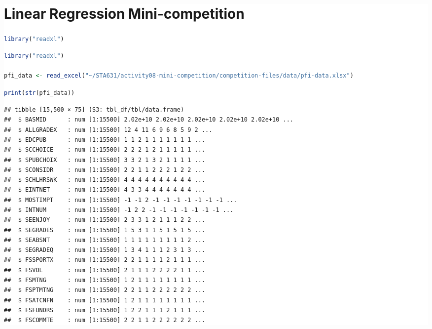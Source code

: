 Linear Regression Mini-competition
================

``` r
library("readxl")
```

``` r
library("readxl")

pfi_data <- read_excel("~/STA631/activity08-mini-competition/competition-files/data/pfi-data.xlsx")
```

``` r
print(str(pfi_data))
```

    ## tibble [15,500 × 75] (S3: tbl_df/tbl/data.frame)
    ##  $ BASMID      : num [1:15500] 2.02e+10 2.02e+10 2.02e+10 2.02e+10 2.02e+10 ...
    ##  $ ALLGRADEX   : num [1:15500] 12 4 11 6 9 6 8 5 9 2 ...
    ##  $ EDCPUB      : num [1:15500] 1 1 2 1 1 1 1 1 1 1 ...
    ##  $ SCCHOICE    : num [1:15500] 2 2 2 1 2 1 1 1 1 1 ...
    ##  $ SPUBCHOIX   : num [1:15500] 3 3 2 1 3 2 1 1 1 1 ...
    ##  $ SCONSIDR    : num [1:15500] 2 2 1 1 2 2 2 1 2 2 ...
    ##  $ SCHLHRSWK   : num [1:15500] 4 4 4 4 4 4 4 4 4 4 ...
    ##  $ EINTNET     : num [1:15500] 4 3 3 4 4 4 4 4 4 4 ...
    ##  $ MOSTIMPT    : num [1:15500] -1 -1 2 -1 -1 -1 -1 -1 -1 -1 ...
    ##  $ INTNUM      : num [1:15500] -1 2 2 -1 -1 -1 -1 -1 -1 -1 ...
    ##  $ SEENJOY     : num [1:15500] 2 3 3 1 2 1 1 1 2 2 ...
    ##  $ SEGRADES    : num [1:15500] 1 5 3 1 1 5 1 5 1 5 ...
    ##  $ SEABSNT     : num [1:15500] 1 1 1 1 1 1 1 1 1 2 ...
    ##  $ SEGRADEQ    : num [1:15500] 1 3 4 1 1 1 2 3 1 3 ...
    ##  $ FSSPORTX    : num [1:15500] 2 2 1 1 1 1 2 1 1 1 ...
    ##  $ FSVOL       : num [1:15500] 2 1 1 1 2 2 2 2 1 1 ...
    ##  $ FSMTNG      : num [1:15500] 1 2 1 1 1 1 1 1 1 1 ...
    ##  $ FSPTMTNG    : num [1:15500] 2 2 1 1 2 2 2 2 2 2 ...
    ##  $ FSATCNFN    : num [1:15500] 1 2 1 1 1 1 1 1 1 1 ...
    ##  $ FSFUNDRS    : num [1:15500] 1 2 2 1 1 1 2 1 1 1 ...
    ##  $ FSCOMMTE    : num [1:15500] 2 2 1 1 2 2 2 2 2 2 ...